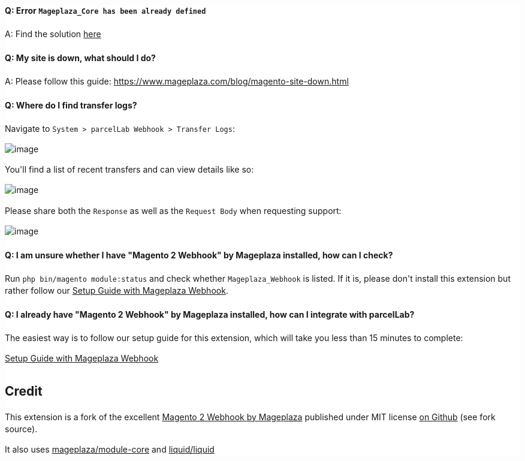 #### Q: Error `Mageplaza_Core has been already defined`
A: Find the solution [here](https://github.com/mageplaza/module-core/issues/3)

#### Q: My site is down, what should I do?
A: Please follow this guide: https://www.mageplaza.com/blog/magento-site-down.html

#### Q: Where do I find transfer logs?

Navigate to `System > parcelLab Webhook > Transfer Logs`:

<img width="250" alt="image" src="https://user-images.githubusercontent.com/625618/201497376-016e840b-2885-4029-8143-e1b7da291ba9.png">

You'll find a list of recent transfers and can view details like so:

<img width="600" alt="image" src="https://user-images.githubusercontent.com/625618/201497417-1bdf6c6a-71c7-4d3f-ac58-850dea3212de.png">

Please share both the `Response` as well as the `Request Body` when requesting support:

<img width="400" alt="image" src="https://user-images.githubusercontent.com/625618/201497496-22f90aba-28a2-4b1b-93d0-2d8f1c895d8a.png">

#### Q: I am unsure whether I have "Magento 2 Webhook" by Mageplaza installed, how can I check?

Run `php bin/magento module:status` and check whether `Mageplaza_Webhook` is listed. If it is, please don't install this extension but rather follow our [Setup Guide with Mageplaza Webhook](https://github.com/parcelLab/magento-2-webhook/blob/2.4/setup-guide-with-mageplaza.md).

#### Q: I already have "Magento 2 Webhook" by Mageplaza installed, how can I integrate with parcelLab?

The easiest way is to follow our setup guide for this extension, which will take you less than 15 minutes to complete:

[Setup Guide with Mageplaza Webhook](https://github.com/parcelLab/magento-2-webhook/blob/2.4/setup-guide-with-mageplaza.md)
## Credit

This extension is a fork of the excellent [Magento 2 Webhook by Mageplaza](https://www.mageplaza.com/magento-2-webhook/) published under MIT license [on Github](https://github.com/mageplaza/magento-2-webhook) (see fork source).

It also uses [mageplaza/module-core](https://packagist.org/packages/mageplaza/module-core) and [liquid/liquid](https://packagist.org/packages/liquid/liquid)
